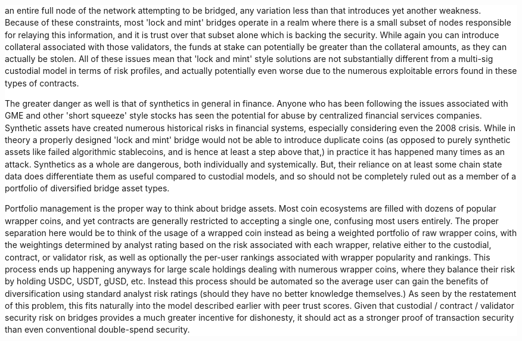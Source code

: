 an entire full node of the network attempting to be bridged, any variation less than that introduces yet another weakness. 
Because of these constraints, most 'lock and mint' bridges operate in a realm where there is a small subset of nodes 
responsible for relaying this information, and it is trust over that subset alone which is backing the security. While 
again you can introduce collateral associated with those validators, the funds at stake can potentially be greater than 
the collateral amounts, as they can actually be stolen. All of these issues mean that 'lock and mint' style 
solutions are not substantially different from a multi-sig custodial model in terms of risk profiles, and actually 
potentially even worse due to the numerous exploitable errors found in these types of contracts. 

The greater danger as well is that of synthetics in general in finance. Anyone who has been following the issues 
associated with GME and other 'short squeeze' style stocks has seen the potential for abuse by centralized 
financial services companies. Synthetic assets have created numerous historical risks in financial systems, especially 
considering even the 2008 crisis. While in theory a properly designed 'lock and mint' bridge would not be able to 
introduce duplicate coins (as opposed to purely synthetic assets like failed algorithmic stablecoins, and is hence 
at least a step above that,) in practice it has happened many times as an attack. Synthetics as a whole are dangerous, 
both individually and systemically. But, their reliance on at least some chain state data does differentiate them 
as useful compared to custodial models, and so should not be completely ruled out as a member of a portfolio of 
diversified bridge asset types.

Portfolio management is the proper way to think about bridge assets. Most coin ecosystems are filled with dozens 
of popular wrapper coins, and yet contracts are generally restricted to accepting a single one, confusing most users 
entirely. The proper separation here would be to think of the usage of a wrapped coin instead as being a weighted 
portfolio of raw wrapper coins, with the weightings determined by analyst rating based on the risk associated with 
each wrapper, relative either to the custodial, contract, or validator risk, as well as optionally the per-user 
rankings associated with wrapper popularity and rankings. This process ends up happening anyways for large scale 
holdings dealing with numerous wrapper coins, where they balance their risk by holding USDC, USDT, gUSD, etc. Instead 
this process should be automated so the average user can gain the benefits of diversification using standard 
analyst risk ratings (should they have no better knowledge themselves.) As seen by the restatement of this problem, 
this fits naturally into the model described earlier with peer trust scores. Given that 
custodial / contract / validator security risk on bridges provides a much greater incentive for dishonesty, 
it should act as a stronger proof of transaction security than even conventional double-spend security.
